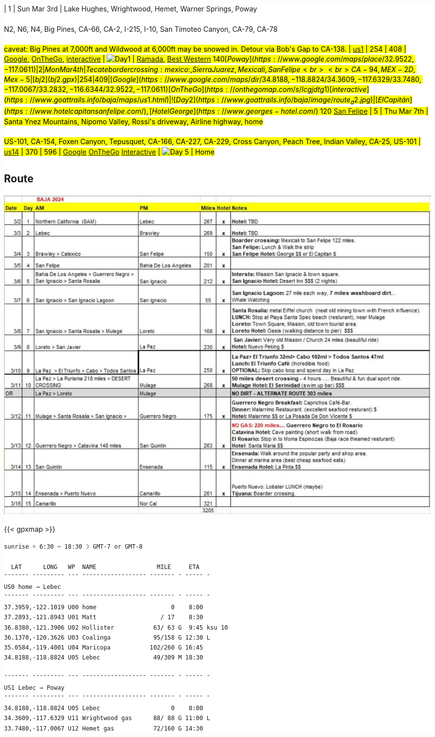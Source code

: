 | 1 | Sun Mar 3rd | Lake Hughes, Wrightwood, Hemet, Warner Springs, Poway<br><br>N2, N6, N4, Big Pines, CA-66, CA-2, I-215, I-10, San Timoteo Canyon, CA-79, CA-78<br><br><mark>caveat: Big Pines at 7,000ft and Wildwood at 6,000ft may be snowed in. Detour via Bob's Gap to CA-138. | [us1](us1.gpx) | 254 | 408 | [Google](https://www.google.com/maps/dir/34.8188,-118.8824/34.3609,-117.6329/33.7480,-117.0067/33.2832,-116.6344/32.9522,-117.0611), [OnTheGo](https://onthegomap.com/s/lcgjdtg1), [interactive](https://www.goattrails.info/baja/maps/us1.html) | ![Day1](https://www.goattrails.info/baja/image/route_d1.jpg) | [Ramada](https://www.wyndhamhotels.com/ramada/poway-california/ramada-poway-san-diego-north/overview), [Best Western](https://www.bestwestern.com/en_US/book/hotel-rooms.05639.html) $140 [Poway](https://www.google.com/maps/place/32.9522,-117.0611)
| 2 | Mon Mar 4th | Tecate border crossing :mexico:, Sierra Juarez, Mexicali, San Felipe<br><br>CA-94, MEX-2D, Mex-5 | [bj2](bj2.gpx) | 254 | 409 | [Google](https://www.google.com/maps/dir/34.8188,-118.8824/34.3609,-117.6329/33.7480,-117.0067/33.2832,-116.6344/32.9522,-117.0611) [OnTheGo](https://onthegomap.com/s/lcgjdtg1) [interactive](https://www.goattrails.info/baja/maps/us1.html) | ![Day2](https://www.goattrails.info/baja/image/route_d2.jpg) | [El Capitán](https://www.hotelcapitansanfelipe.com/), [Hotel George](https://www.georges-hotel.com/) ~$120 [San Felipe](https://www.google.com/maps/place/31.0197,-114.8350)
| 5 | Thu Mar 7th | Santa Ynez Mountains, Nipomo Valley, Rossi's driveway, Airline highway, home<br><br>US-101, CA-154, Foxen Canyon, Tepusquet, CA-166, CA-227, CA-229, Cross Canyon, Peach Tree, Indian Valley, CA-25, US-101 | [us14](us14.gpx) | 370 | 596 | [Google](https://www.google.com/maps/dir/34.2221,-119.0698/35.0361,-120.4865/35.7476,-120.6994/36.8380,-121.3906/37.3959,-122.1019) [OnTheGo](https://onthegomap.com/s/2mebn9u4) [Interactive](https://www.goattrails.info/baja/maps/us14.html) | ![Day 5](https://www.goattrails.info/baja/image/route_d14.jpg) | Home

## Route

![Baja 2024 Route](Matt_1a.jpg)

{{< gpxmap >}}

```
sunrise ☼ 6:30 ~ 18:30 ☽ GMT-7 or GMT-8

  LAT      LONG   WP  NAME                 MILE     ETA
¯¯¯¯¯¯¯ ¯¯¯¯¯¯¯¯¯ ¯¯¯ ¯¯¯¯¯¯¯¯¯¯¯¯¯¯¯¯¯¯ ¯¯¯¯¯¯¯ ¯ ¯¯¯¯¯ ¯
US0 home → Lebec
¯¯¯¯¯¯¯ ¯¯¯¯¯¯¯¯¯ ¯¯¯ ¯¯¯¯¯¯¯¯¯¯¯¯¯¯¯¯¯¯ ¯¯¯¯¯¯¯ ¯ ¯¯¯¯¯ ¯
37.3959,-122.1019 U00 home                     0    8:00
37.2893,-121.8943 U01 Matt                  / 17    8:30
36.8380,-121.3906 U02 Hollister           63/ 63 G  9:45 ksu 10
36.1370,-120.3626 U03 Coalinga            95/158 G 12:30 L
35.0584,-119.4001 U04 Maricopa           102/260 G 16:45
34.8188,-118.8824 U05 Lebec               49/309 M 18:30

¯¯¯¯¯¯¯ ¯¯¯¯¯¯¯¯¯ ¯¯¯ ¯¯¯¯¯¯¯¯¯¯¯¯¯¯¯¯¯¯ ¯¯¯¯¯¯¯ ¯ ¯¯¯¯¯ ¯
US1 Lebec → Poway
¯¯¯¯¯¯¯ ¯¯¯¯¯¯¯¯¯ ¯¯¯ ¯¯¯¯¯¯¯¯¯¯¯¯¯¯¯¯¯¯ ¯¯¯¯¯¯¯ ¯ ¯¯¯¯¯ ¯
34.8188,-118.8824 U05 Lebec                    0    8:00
34.3609,-117.6329 U11 Wrightwood gas      88/ 88 G 11:00 L
33.7480,-117.0067 U12 Hemet gas           72/160 G 14:30
```